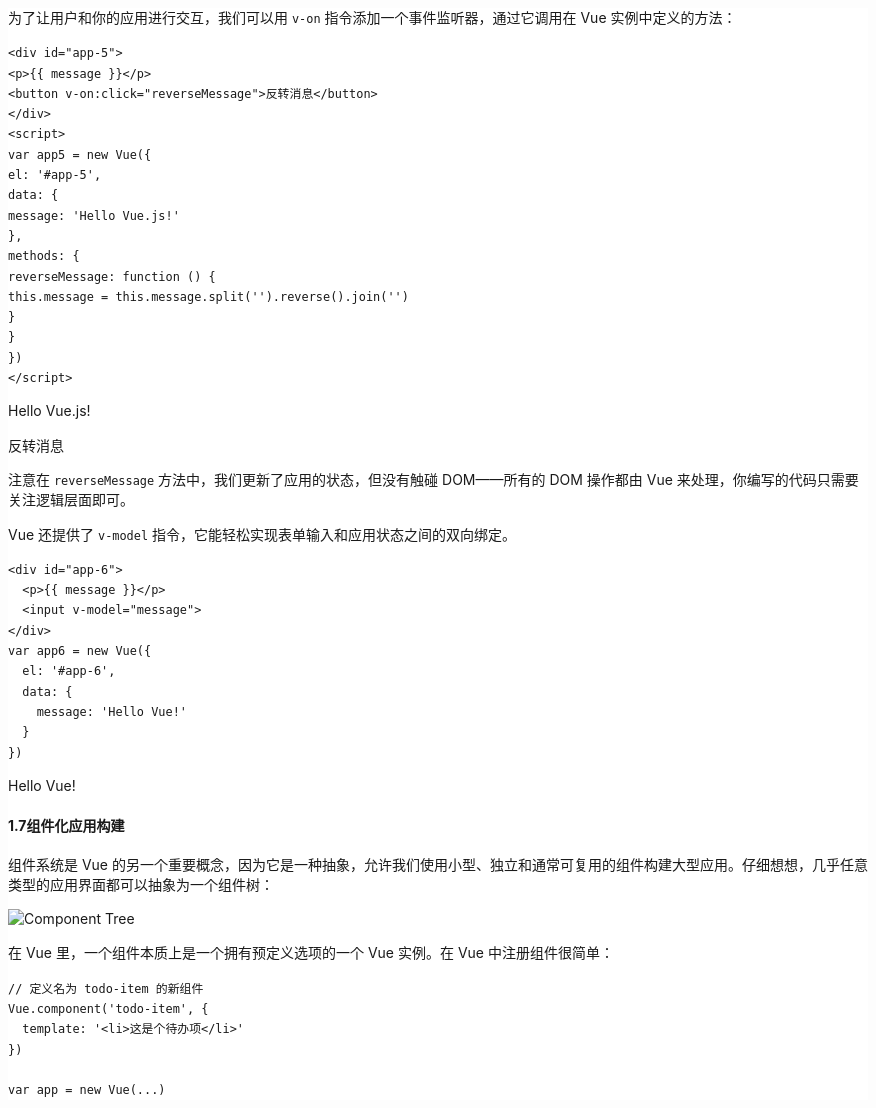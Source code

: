 为了让用户和你的应用进行交互，我们可以用 `v-on` 指令添加一个事件监听器，通过它调用在 Vue 实例中定义的方法：

```vue
<div id="app-5">
<p>{{ message }}</p>
<button v-on:click="reverseMessage">反转消息</button>
</div>
<script>
var app5 = new Vue({
el: '#app-5',
data: {
message: 'Hello Vue.js!'
},
methods: {
reverseMessage: function () {
this.message = this.message.split('').reverse().join('')
}
}
})
</script>
```

Hello Vue.js!

反转消息

注意在 `reverseMessage` 方法中，我们更新了应用的状态，但没有触碰 DOM——所有的 DOM 操作都由 Vue 来处理，你编写的代码只需要关注逻辑层面即可。

Vue 还提供了 `v-model` 指令，它能轻松实现表单输入和应用状态之间的双向绑定。

```
<div id="app-6">
  <p>{{ message }}</p>
  <input v-model="message">
</div>
var app6 = new Vue({
  el: '#app-6',
  data: {
    message: 'Hello Vue!'
  }
})
```

Hello Vue!

#### 1.7组件化应用构建

组件系统是 Vue 的另一个重要概念，因为它是一种抽象，允许我们使用小型、独立和通常可复用的组件构建大型应用。仔细想想，几乎任意类型的应用界面都可以抽象为一个组件树：

![Component Tree](https://v2.cn.vuejs.org/images/components.png)

在 Vue 里，一个组件本质上是一个拥有预定义选项的一个 Vue 实例。在 Vue 中注册组件很简单：

```
// 定义名为 todo-item 的新组件
Vue.component('todo-item', {
  template: '<li>这是个待办项</li>'
})

var app = new Vue(...)
```

